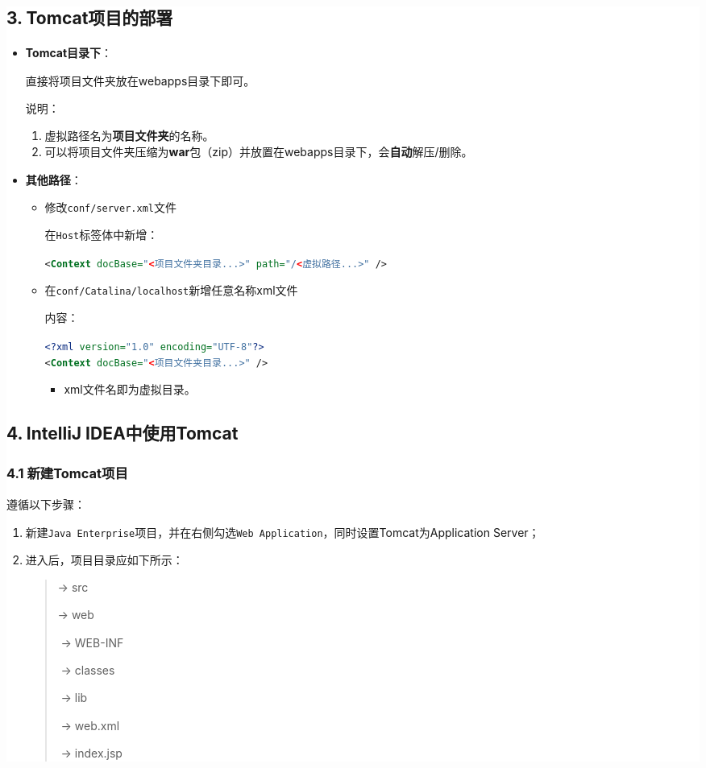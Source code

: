 

## 3. Tomcat项目的部署

- **Tomcat目录下**：

  直接将项目文件夹放在webapps目录下即可。

  说明：

  1. 虚拟路径名为**项目文件夹**的名称。
  2. 可以将项目文件夹压缩为**war**包（zip）并放置在webapps目录下，会**自动**解压/删除。

- **其他路径**：

  - 修改`conf/server.xml`文件

    在`Host`标签体中新增：

    ```xml
    <Context docBase="<项目文件夹目录...>" path="/<虚拟路径...>" />
    ```

  - 在`conf/Catalina/localhost`新增任意名称xml文件

    内容：

    ```xml
    <?xml version="1.0" encoding="UTF-8"?>
    <Context docBase="<项目文件夹目录...>" />
    ```

    - xml文件名即为虚拟目录。



## 4. IntelliJ IDEA中使用Tomcat

### 4.1 新建Tomcat项目

遵循以下步骤：

1. 新建`Java Enterprise`项目，并在右侧勾选`Web Application`，同时设置Tomcat为Application Server；

2. 进入后，项目目录应如下所示：

   > -> src
   >
   > -> web
   >
   > ​	-> WEB-INF
   >
   > ​		-> classes
   >
   > ​		-> lib
   >
   > ​		-> web.xml
   >
   > ​	-> index.jsp
